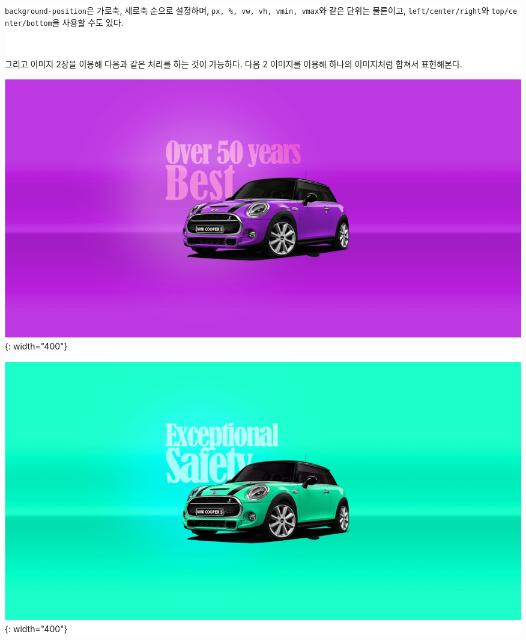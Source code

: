 `background-position`은 가로축, 세로축 순으로 설정하며, `px, %, vw, vh, vmin, vmax`와 같은 단위는 물론이고, 
`left/center/right`와 `top/center/bottom`을 사용할 수도 있다.

<br>

그리고 이미지 2장을 이용해 다음과 같은 처리를 하는 것이 가능하다. 다음 2 이미지를 이용해 하나의 이미지처럼 합쳐서 표현해본다.

![Car 1](/assets/images/posts/2023-03-01-basic-css/car1.jpg){: width="400"}

![Car 2](/assets/images/posts/2023-03-01-basic-css/car2.jpg){: width="400"}
